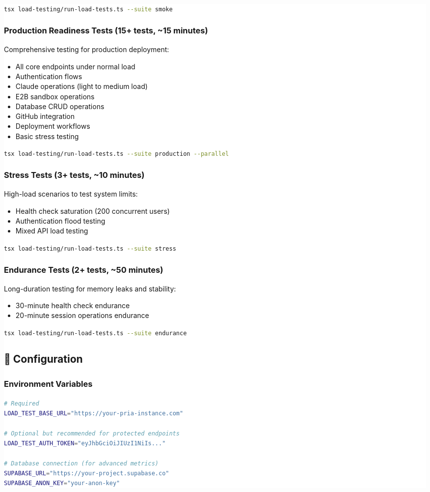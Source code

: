 ```bash
tsx load-testing/run-load-tests.ts --suite smoke
```

### Production Readiness Tests (15+ tests, ~15 minutes)
Comprehensive testing for production deployment:
- All core endpoints under normal load
- Authentication flows
- Claude operations (light to medium load)
- E2B sandbox operations
- Database CRUD operations
- GitHub integration
- Deployment workflows
- Basic stress testing

```bash
tsx load-testing/run-load-tests.ts --suite production --parallel
```

### Stress Tests (3+ tests, ~10 minutes)
High-load scenarios to test system limits:
- Health check saturation (200 concurrent users)
- Authentication flood testing
- Mixed API load testing

```bash
tsx load-testing/run-load-tests.ts --suite stress
```

### Endurance Tests (2+ tests, ~50 minutes)
Long-duration testing for memory leaks and stability:
- 30-minute health check endurance
- 20-minute session operations endurance

```bash
tsx load-testing/run-load-tests.ts --suite endurance
```

## 🔧 Configuration

### Environment Variables

```bash
# Required
LOAD_TEST_BASE_URL="https://your-pria-instance.com"

# Optional but recommended for protected endpoints
LOAD_TEST_AUTH_TOKEN="eyJhbGciOiJIUzI1NiIs..."

# Database connection (for advanced metrics)
SUPABASE_URL="https://your-project.supabase.co"
SUPABASE_ANON_KEY="your-anon-key"
```
